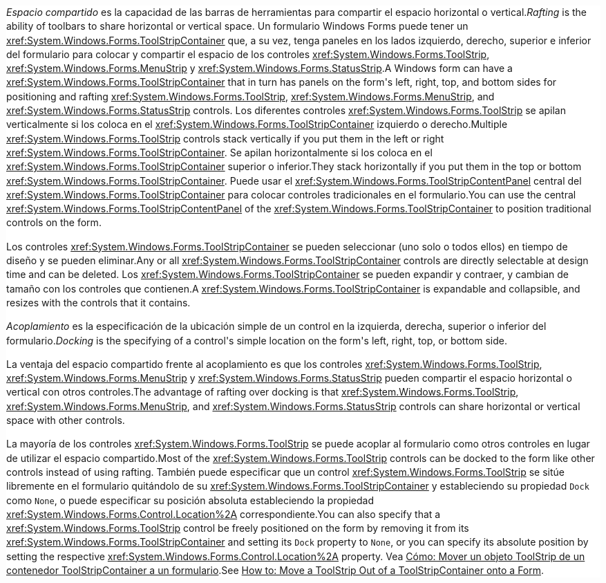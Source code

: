  <span data-ttu-id="bed64-167">*Espacio compartido* es la capacidad de las barras de herramientas para compartir el espacio horizontal o vertical.</span><span class="sxs-lookup"><span data-stu-id="bed64-167">*Rafting* is the ability of toolbars to share horizontal or vertical space.</span></span> <span data-ttu-id="bed64-168">Un formulario Windows Forms puede tener un <xref:System.Windows.Forms.ToolStripContainer> que, a su vez, tenga paneles en los lados izquierdo, derecho, superior e inferior del formulario para colocar y compartir el espacio de los controles <xref:System.Windows.Forms.ToolStrip>, <xref:System.Windows.Forms.MenuStrip> y <xref:System.Windows.Forms.StatusStrip>.</span><span class="sxs-lookup"><span data-stu-id="bed64-168">A Windows form can have a <xref:System.Windows.Forms.ToolStripContainer> that in turn has panels on the form's left, right, top, and bottom sides for positioning and rafting <xref:System.Windows.Forms.ToolStrip>, <xref:System.Windows.Forms.MenuStrip>, and <xref:System.Windows.Forms.StatusStrip> controls.</span></span> <span data-ttu-id="bed64-169">Los diferentes controles <xref:System.Windows.Forms.ToolStrip> se apilan verticalmente si los coloca en el <xref:System.Windows.Forms.ToolStripContainer> izquierdo o derecho.</span><span class="sxs-lookup"><span data-stu-id="bed64-169">Multiple <xref:System.Windows.Forms.ToolStrip> controls stack vertically if you put them in the left or right <xref:System.Windows.Forms.ToolStripContainer>.</span></span> <span data-ttu-id="bed64-170">Se apilan horizontalmente si los coloca en el <xref:System.Windows.Forms.ToolStripContainer> superior o inferior.</span><span class="sxs-lookup"><span data-stu-id="bed64-170">They stack horizontally if you put them in the top or bottom <xref:System.Windows.Forms.ToolStripContainer>.</span></span> <span data-ttu-id="bed64-171">Puede usar el <xref:System.Windows.Forms.ToolStripContentPanel> central del <xref:System.Windows.Forms.ToolStripContainer> para colocar controles tradicionales en el formulario.</span><span class="sxs-lookup"><span data-stu-id="bed64-171">You can use the central <xref:System.Windows.Forms.ToolStripContentPanel> of the <xref:System.Windows.Forms.ToolStripContainer> to position traditional controls on the form.</span></span>  
  
 <span data-ttu-id="bed64-172">Los controles <xref:System.Windows.Forms.ToolStripContainer> se pueden seleccionar (uno solo o todos ellos) en tiempo de diseño y se pueden eliminar.</span><span class="sxs-lookup"><span data-stu-id="bed64-172">Any or all <xref:System.Windows.Forms.ToolStripContainer> controls are directly selectable at design time and can be deleted.</span></span> <span data-ttu-id="bed64-173">Los <xref:System.Windows.Forms.ToolStripContainer> se pueden expandir y contraer, y cambian de tamaño con los controles que contienen.</span><span class="sxs-lookup"><span data-stu-id="bed64-173">A <xref:System.Windows.Forms.ToolStripContainer> is expandable and collapsible, and resizes with the controls that it contains.</span></span>  
  
 <span data-ttu-id="bed64-174">*Acoplamiento* es la especificación de la ubicación simple de un control en la izquierda, derecha, superior o inferior del formulario.</span><span class="sxs-lookup"><span data-stu-id="bed64-174">*Docking* is the specifying of a control's simple location on the form's left, right, top, or bottom side.</span></span>  
  
 <span data-ttu-id="bed64-175">La ventaja del espacio compartido frente al acoplamiento es que los controles <xref:System.Windows.Forms.ToolStrip>, <xref:System.Windows.Forms.MenuStrip> y <xref:System.Windows.Forms.StatusStrip> pueden compartir el espacio horizontal o vertical con otros controles.</span><span class="sxs-lookup"><span data-stu-id="bed64-175">The advantage of rafting over docking is that <xref:System.Windows.Forms.ToolStrip>, <xref:System.Windows.Forms.MenuStrip>, and <xref:System.Windows.Forms.StatusStrip> controls can share horizontal or vertical space with other controls.</span></span>  
  
 <span data-ttu-id="bed64-176">La mayoría de los controles <xref:System.Windows.Forms.ToolStrip> se puede acoplar al formulario como otros controles en lugar de utilizar el espacio compartido.</span><span class="sxs-lookup"><span data-stu-id="bed64-176">Most of the <xref:System.Windows.Forms.ToolStrip> controls can be docked to the form like other controls instead of using rafting.</span></span> <span data-ttu-id="bed64-177">También puede especificar que un control <xref:System.Windows.Forms.ToolStrip> se sitúe libremente en el formulario quitándolo de su <xref:System.Windows.Forms.ToolStripContainer> y estableciendo su propiedad `Dock` como `None`, o puede especificar su posición absoluta estableciendo la propiedad <xref:System.Windows.Forms.Control.Location%2A> correspondiente.</span><span class="sxs-lookup"><span data-stu-id="bed64-177">You can also specify that a <xref:System.Windows.Forms.ToolStrip> control be freely positioned on the form by removing it from its <xref:System.Windows.Forms.ToolStripContainer> and setting its `Dock` property to `None`, or you can specify its absolute position by setting the respective <xref:System.Windows.Forms.Control.Location%2A> property.</span></span> <span data-ttu-id="bed64-178">Vea [Cómo: Mover un objeto ToolStrip de un contenedor ToolStripContainer a un formulario](how-to-move-a-toolstrip-out-of-a-toolstripcontainer-onto-a-form.md).</span><span class="sxs-lookup"><span data-stu-id="bed64-178">See [How to: Move a ToolStrip Out of a ToolStripContainer onto a Form](how-to-move-a-toolstrip-out-of-a-toolstripcontainer-onto-a-form.md).</span></span>  
  